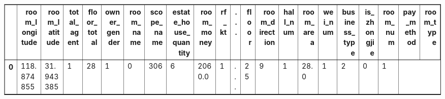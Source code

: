 


<div>
<style>
    .dataframe thead tr:only-child th {
        text-align: right;
    }

    .dataframe thead th {
        text-align: left;
    }

    .dataframe tbody tr th {
        vertical-align: top;
    }
</style>
<table border="1" class="dataframe">
  <thead>
    <tr style="text-align: right;">
      <th></th>
      <th>room_longitude</th>
      <th>room_latitude</th>
      <th>total_agent</th>
      <th>floor_total</th>
      <th>owner_gender</th>
      <th>room_name</th>
      <th>scope_name</th>
      <th>estate_house_quantity</th>
      <th>room_money</th>
      <th>rf_kt</th>
      <th>...</th>
      <th>floor</th>
      <th>room_direction</th>
      <th>hall_num</th>
      <th>room_area</th>
      <th>wei_num</th>
      <th>business_type</th>
      <th>is_zhongjie</th>
      <th>room_num</th>
      <th>pay_method</th>
      <th>room_type</th>
    </tr>
  </thead>
  <tbody>
    <tr>
      <th>0</th>
      <td>118.874855</td>
      <td>31.943385</td>
      <td>1</td>
      <td>28</td>
      <td>1</td>
      <td>0</td>
      <td>306</td>
      <td>6</td>
      <td>2060.0</td>
      <td>1</td>
      <td>...</td>
      <td>25</td>
      <td>9</td>
      <td>1</td>
      <td>28.0</td>
      <td>1</td>
      <td>2</td>
      <td>0</td>
      <td>1</td>